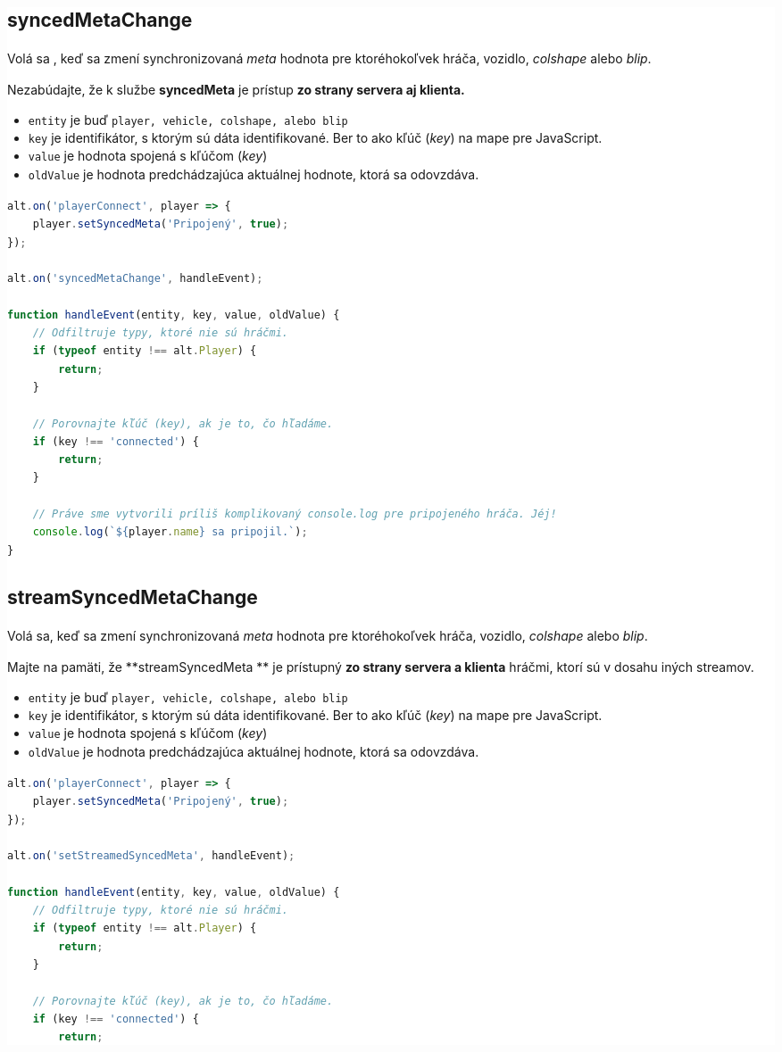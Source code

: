 ## syncedMetaChange

Volá sa , keď sa zmení synchronizovaná *meta* hodnota pre ktoréhokoľvek hráča, vozidlo, *colshape* alebo *blip*.

Nezabúdajte, že k službe **syncedMeta** je prístup **zo strany servera aj klienta.**

-   `entity` je buď `player, vehicle, colshape, alebo blip`
-   `key` je identifikátor, s ktorým sú dáta identifikované. Ber to ako kľúč (*key*) na mape pre JavaScript.
-   `value` je hodnota spojená s kľúčom (*key*)
-   `oldValue` je hodnota predchádzajúca aktuálnej hodnote, ktorá sa odovzdáva.

```js
alt.on('playerConnect', player => {
    player.setSyncedMeta('Pripojený', true);
});

alt.on('syncedMetaChange', handleEvent);

function handleEvent(entity, key, value, oldValue) {
    // Odfiltruje typy, ktoré nie sú hráčmi.
    if (typeof entity !== alt.Player) {
        return;
    }

    // Porovnajte kľúč (key), ak je to, čo hľadáme.
    if (key !== 'connected') {
        return;
    }

    // Práve sme vytvorili príliš komplikovaný console.log pre pripojeného hráča. Jéj!
    console.log(`${player.name} sa pripojil.`);
}
```

## streamSyncedMetaChange

Volá sa, keď sa zmení synchronizovaná *meta* hodnota pre ktoréhokoľvek hráča, vozidlo, *colshape* alebo *blip*.

Majte na pamäti, že **streamSyncedMeta ** je prístupný **zo strany servera a klienta** hráčmi, ktorí sú v dosahu iných streamov.

-   `entity` je buď `player, vehicle, colshape, alebo blip`
-   `key` je identifikátor, s ktorým sú dáta identifikované. Ber to ako kľúč (*key*) na mape pre JavaScript.
-   `value` je hodnota spojená s kľúčom (*key*)
-   `oldValue` je hodnota predchádzajúca aktuálnej hodnote, ktorá sa odovzdáva.

```js
alt.on('playerConnect', player => {
    player.setSyncedMeta('Pripojený', true);
});

alt.on('setStreamedSyncedMeta', handleEvent);

function handleEvent(entity, key, value, oldValue) {
    // Odfiltruje typy, ktoré nie sú hráčmi.
    if (typeof entity !== alt.Player) {
        return;
    }

    // Porovnajte kľúč (key), ak je to, čo hľadáme.
    if (key !== 'connected') {
        return;
```